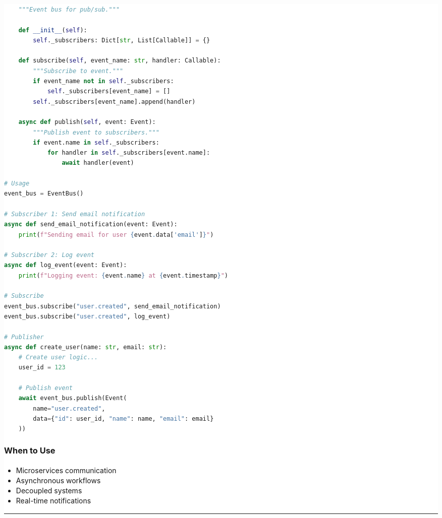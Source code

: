 ```python
    """Event bus for pub/sub."""

    def __init__(self):
        self._subscribers: Dict[str, List[Callable]] = {}

    def subscribe(self, event_name: str, handler: Callable):
        """Subscribe to event."""
        if event_name not in self._subscribers:
            self._subscribers[event_name] = []
        self._subscribers[event_name].append(handler)

    async def publish(self, event: Event):
        """Publish event to subscribers."""
        if event.name in self._subscribers:
            for handler in self._subscribers[event.name]:
                await handler(event)

# Usage
event_bus = EventBus()

# Subscriber 1: Send email notification
async def send_email_notification(event: Event):
    print(f"Sending email for user {event.data['email']}")

# Subscriber 2: Log event
async def log_event(event: Event):
    print(f"Logging event: {event.name} at {event.timestamp}")

# Subscribe
event_bus.subscribe("user.created", send_email_notification)
event_bus.subscribe("user.created", log_event)

# Publisher
async def create_user(name: str, email: str):
    # Create user logic...
    user_id = 123

    # Publish event
    await event_bus.publish(Event(
        name="user.created",
        data={"id": user_id, "name": name, "email": email}
    ))
```

### When to Use
- Microservices communication
- Asynchronous workflows
- Decoupled systems
- Real-time notifications

---
